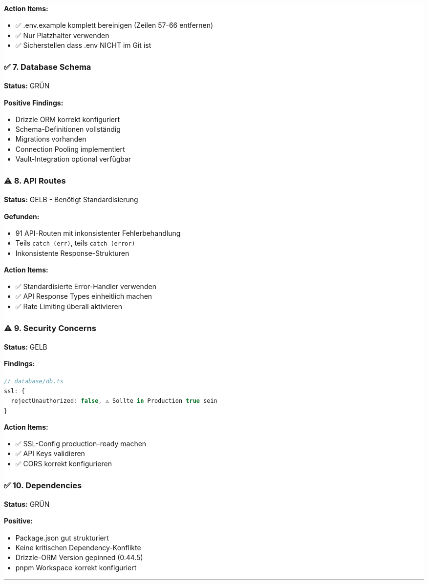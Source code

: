 **Action Items:**
- ✅ .env.example komplett bereinigen (Zeilen 57-66 entfernen)
- ✅ Nur Platzhalter verwenden
- ✅ Sicherstellen dass .env NICHT im Git ist

### ✅ 7. Database Schema
**Status:** GRÜN

**Positive Findings:**
- Drizzle ORM korrekt konfiguriert
- Schema-Definitionen vollständig
- Migrations vorhanden
- Connection Pooling implementiert
- Vault-Integration optional verfügbar

### ⚠️ 8. API Routes
**Status:** GELB - Benötigt Standardisierung

**Gefunden:**
- 91 API-Routen mit inkonsistenter Fehlerbehandlung
- Teils `catch (err)`, teils `catch (error)`
- Inkonsistente Response-Strukturen

**Action Items:**
- ✅ Standardisierte Error-Handler verwenden
- ✅ API Response Types einheitlich machen
- ✅ Rate Limiting überall aktivieren

### ⚠️ 9. Security Concerns
**Status:** GELB

**Findings:**
```typescript
// database/db.ts
ssl: {
  rejectUnauthorized: false, ⚠️ Sollte in Production true sein
}
```

**Action Items:**
- ✅ SSL-Config production-ready machen
- ✅ API Keys validieren
- ✅ CORS korrekt konfigurieren

### ✅ 10. Dependencies
**Status:** GRÜN

**Positive:**
- Package.json gut strukturiert
- Keine kritischen Dependency-Konflikte
- Drizzle-ORM Version gepinned (0.44.5)
- pnpm Workspace korrekt konfiguriert

---
